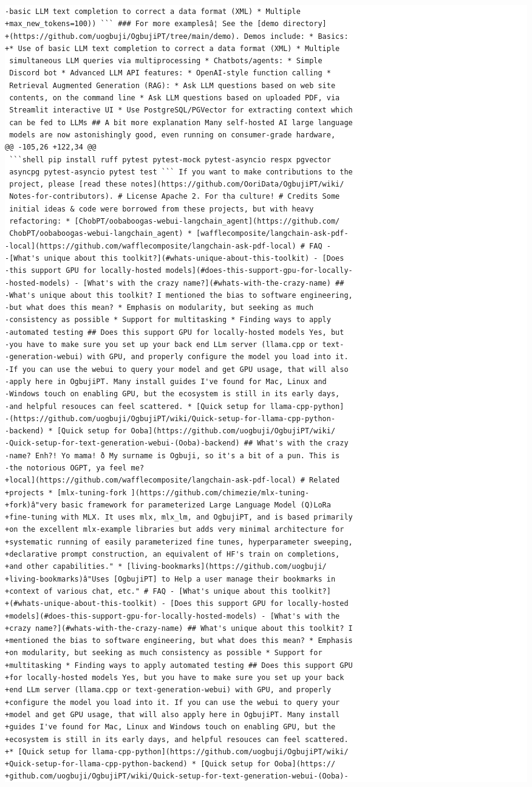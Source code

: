 ```
-basic LLM text completion to correct a data format (XML) * Multiple
+max_new_tokens=100)) ``` ### For more examplesâ¦ See the [demo directory]
+(https://github.com/uogbuji/OgbujiPT/tree/main/demo). Demos include: * Basics:
+* Use of basic LLM text completion to correct a data format (XML) * Multiple
 simultaneous LLM queries via multiprocessing * Chatbots/agents: * Simple
 Discord bot * Advanced LLM API features: * OpenAI-style function calling *
 Retrieval Augmented Generation (RAG): * Ask LLM questions based on web site
 contents, on the command line * Ask LLM questions based on uploaded PDF, via
 Streamlit interactive UI * Use PostgreSQL/PGVector for extracting context which
 can be fed to LLMs ## A bit more explanation Many self-hosted AI large language
 models are now astonishingly good, even running on consumer-grade hardware,
@@ -105,26 +122,34 @@
 ```shell pip install ruff pytest pytest-mock pytest-asyncio respx pgvector
 asyncpg pytest-asyncio pytest test ``` If you want to make contributions to the
 project, please [read these notes](https://github.com/OoriData/OgbujiPT/wiki/
 Notes-for-contributors). # License Apache 2. For tha culture! # Credits Some
 initial ideas & code were borrowed from these projects, but with heavy
 refactoring: * [ChobPT/oobaboogas-webui-langchain_agent](https://github.com/
 ChobPT/oobaboogas-webui-langchain_agent) * [wafflecomposite/langchain-ask-pdf-
-local](https://github.com/wafflecomposite/langchain-ask-pdf-local) # FAQ -
-[What's unique about this toolkit?](#whats-unique-about-this-toolkit) - [Does
-this support GPU for locally-hosted models](#does-this-support-gpu-for-locally-
-hosted-models) - [What's with the crazy name?](#whats-with-the-crazy-name) ##
-What's unique about this toolkit? I mentioned the bias to software engineering,
-but what does this mean? * Emphasis on modularity, but seeking as much
-consistency as possible * Support for multitasking * Finding ways to apply
-automated testing ## Does this support GPU for locally-hosted models Yes, but
-you have to make sure you set up your back end LLm server (llama.cpp or text-
-generation-webui) with GPU, and properly configure the model you load into it.
-If you can use the webui to query your model and get GPU usage, that will also
-apply here in OgbujiPT. Many install guides I've found for Mac, Linux and
-Windows touch on enabling GPU, but the ecosystem is still in its early days,
-and helpful resouces can feel scattered. * [Quick setup for llama-cpp-python]
-(https://github.com/uogbuji/OgbujiPT/wiki/Quick-setup-for-llama-cpp-python-
-backend) * [Quick setup for Ooba](https://github.com/uogbuji/OgbujiPT/wiki/
-Quick-setup-for-text-generation-webui-(Ooba)-backend) ## What's with the crazy
-name? Enh?! Yo mama! ð My surname is Ogbuji, so it's a bit of a pun. This is
-the notorious OGPT, ya feel me?
+local](https://github.com/wafflecomposite/langchain-ask-pdf-local) # Related
+projects * [mlx-tuning-fork ](https://github.com/chimezie/mlx-tuning-
+fork)â"very basic framework for parameterized Large Language Model (Q)LoRa
+fine-tuning with MLX. It uses mlx, mlx_lm, and OgbujiPT, and is based primarily
+on the excellent mlx-example libraries but adds very minimal architecture for
+systematic running of easily parameterized fine tunes, hyperparameter sweeping,
+declarative prompt construction, an equivalent of HF's train on completions,
+and other capabilities." * [living-bookmarks](https://github.com/uogbuji/
+living-bookmarks)â"Uses [OgbujiPT] to Help a user manage their bookmarks in
+context of various chat, etc." # FAQ - [What's unique about this toolkit?]
+(#whats-unique-about-this-toolkit) - [Does this support GPU for locally-hosted
+models](#does-this-support-gpu-for-locally-hosted-models) - [What's with the
+crazy name?](#whats-with-the-crazy-name) ## What's unique about this toolkit? I
+mentioned the bias to software engineering, but what does this mean? * Emphasis
+on modularity, but seeking as much consistency as possible * Support for
+multitasking * Finding ways to apply automated testing ## Does this support GPU
+for locally-hosted models Yes, but you have to make sure you set up your back
+end LLm server (llama.cpp or text-generation-webui) with GPU, and properly
+configure the model you load into it. If you can use the webui to query your
+model and get GPU usage, that will also apply here in OgbujiPT. Many install
+guides I've found for Mac, Linux and Windows touch on enabling GPU, but the
+ecosystem is still in its early days, and helpful resouces can feel scattered.
+* [Quick setup for llama-cpp-python](https://github.com/uogbuji/OgbujiPT/wiki/
+Quick-setup-for-llama-cpp-python-backend) * [Quick setup for Ooba](https://
+github.com/uogbuji/OgbujiPT/wiki/Quick-setup-for-text-generation-webui-(Ooba)-
```
